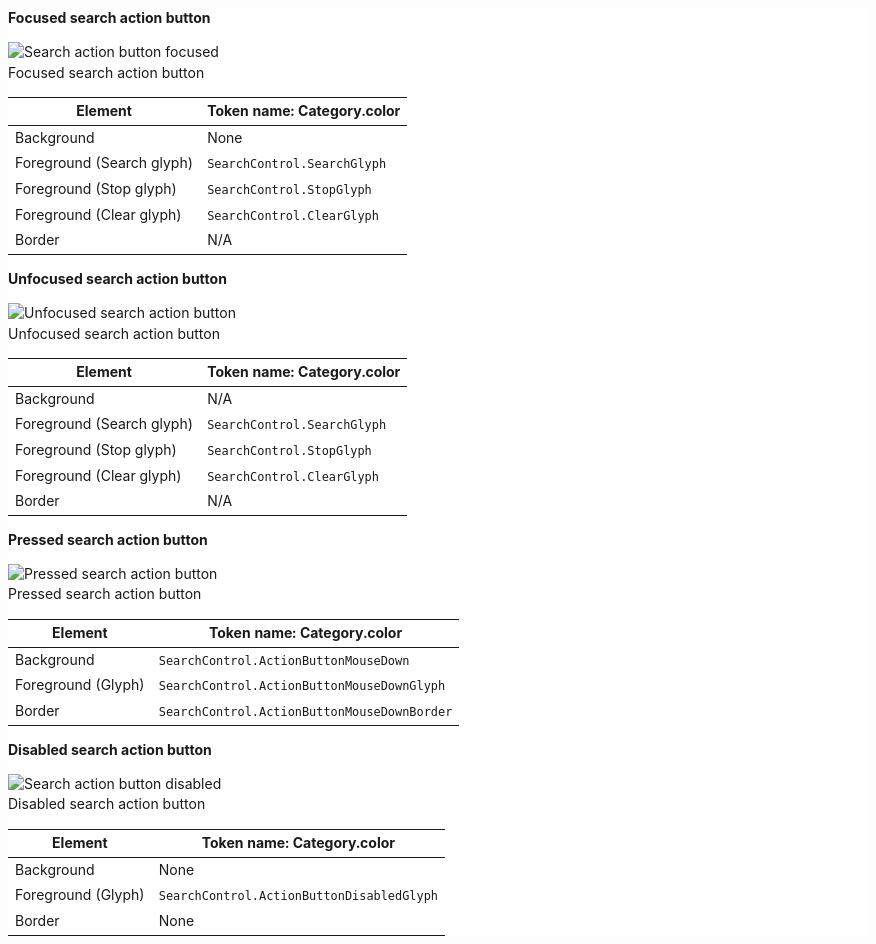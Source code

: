 **Focused search action button**

![Search action button focused](../../extensibility/ux-guidelines/media/0303-112_searchactionbuttonfocused.png "0303-112_SearchActionButtonFocused")<br />Focused search action button

| Element | Token name: Category.color |
| --- | --- |
| Background | None |
| Foreground (Search glyph) | `SearchControl.SearchGlyph` |
| Foreground (Stop glyph) | `SearchControl.StopGlyph` |
| Foreground (Clear glyph) | `SearchControl.ClearGlyph` |
| Border | N/A |

**Unfocused search action button**  

![Unfocused search action button](../../extensibility/ux-guidelines/media/0303-115_searchactionbuttonunfocused.png "0303-115_SearchActionButtonUnfocused")<br />Unfocused search action button

| Element | Token name: Category.color |
| --- | --- |
| Background | N/A |
| Foreground (Search glyph) | `SearchControl.SearchGlyph` |
| Foreground (Stop glyph) | `SearchControl.StopGlyph` |
| Foreground (Clear glyph) | `SearchControl.ClearGlyph` |
| Border | N/A |

**Pressed search action button**

![Pressed search action button](../../extensibility/ux-guidelines/media/0303-116-1_searchactionbuttonpressed.png "0303-116-1_SearchActionButtonPressed")<br />Pressed search action button

| Element | Token name: Category.color |
| --- | --- |
| Background | `SearchControl.ActionButtonMouseDown` |
| Foreground (Glyph) | `SearchControl.ActionButtonMouseDownGlyph` |
| Border | `SearchControl.ActionButtonMouseDownBorder` |

**Disabled search action button**

![Search action button disabled](../../extensibility/ux-guidelines/media/0303-122_searchactionbuttondisabled.png "0303-122_SearchActionButtonDisabled")<br />Disabled search action button

| Element | Token name: Category.color |
| --- | --- |
| Background | None |
| Foreground (Glyph) | `SearchControl.ActionButtonDisabledGlyph` |
| Border | None |
